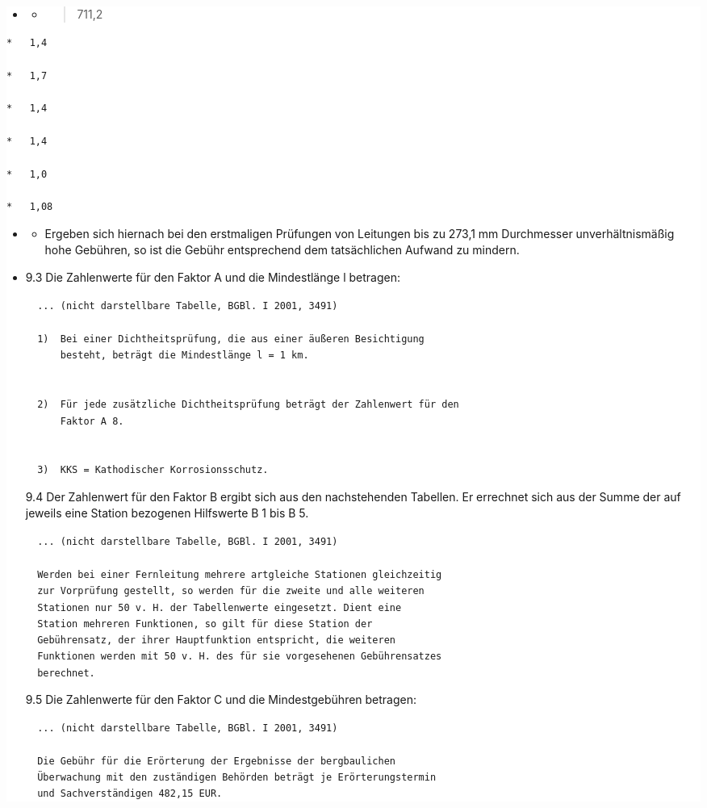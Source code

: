 *    *   >711,2

    *   1,4

    *   1,7

    *   1,4

    *   1,4

    *   1,0

    *   1,08


*    *   Ergeben sich hiernach bei den erstmaligen Prüfungen von Leitungen bis
        zu 273,1 mm Durchmesser unverhältnismäßig hohe Gebühren, so ist die
        Gebühr entsprechend dem tatsächlichen Aufwand zu mindern.




*
    9.3 Die Zahlenwerte für den Faktor A und die Mindestlänge l betragen:

        ... (nicht darstellbare Tabelle, BGBl. I 2001, 3491)

        1)  Bei einer Dichtheitsprüfung, die aus einer äußeren Besichtigung
            besteht, beträgt die Mindestlänge l = 1 km.


        2)  Für jede zusätzliche Dichtheitsprüfung beträgt der Zahlenwert für den
            Faktor A 8.


        3)  KKS = Kathodischer Korrosionsschutz.





    9.4 Der Zahlenwert für den Faktor B ergibt sich aus den nachstehenden
        Tabellen. Er errechnet sich aus der Summe der auf jeweils eine Station
        bezogenen Hilfswerte B 1 bis B 5.

        ... (nicht darstellbare Tabelle, BGBl. I 2001, 3491)

        Werden bei einer Fernleitung mehrere artgleiche Stationen gleichzeitig
        zur Vorprüfung gestellt, so werden für die zweite und alle weiteren
        Stationen nur 50 v. H. der Tabellenwerte eingesetzt. Dient eine
        Station mehreren Funktionen, so gilt für diese Station der
        Gebührensatz, der ihrer Hauptfunktion entspricht, die weiteren
        Funktionen werden mit 50 v. H. des für sie vorgesehenen Gebührensatzes
        berechnet.


    9.5 Die Zahlenwerte für den Faktor C und die Mindestgebühren betragen:

        ... (nicht darstellbare Tabelle, BGBl. I 2001, 3491)

        Die Gebühr für die Erörterung der Ergebnisse der bergbaulichen
        Überwachung mit den zuständigen Behörden beträgt je Erörterungstermin
        und Sachverständigen 482,15 EUR.

